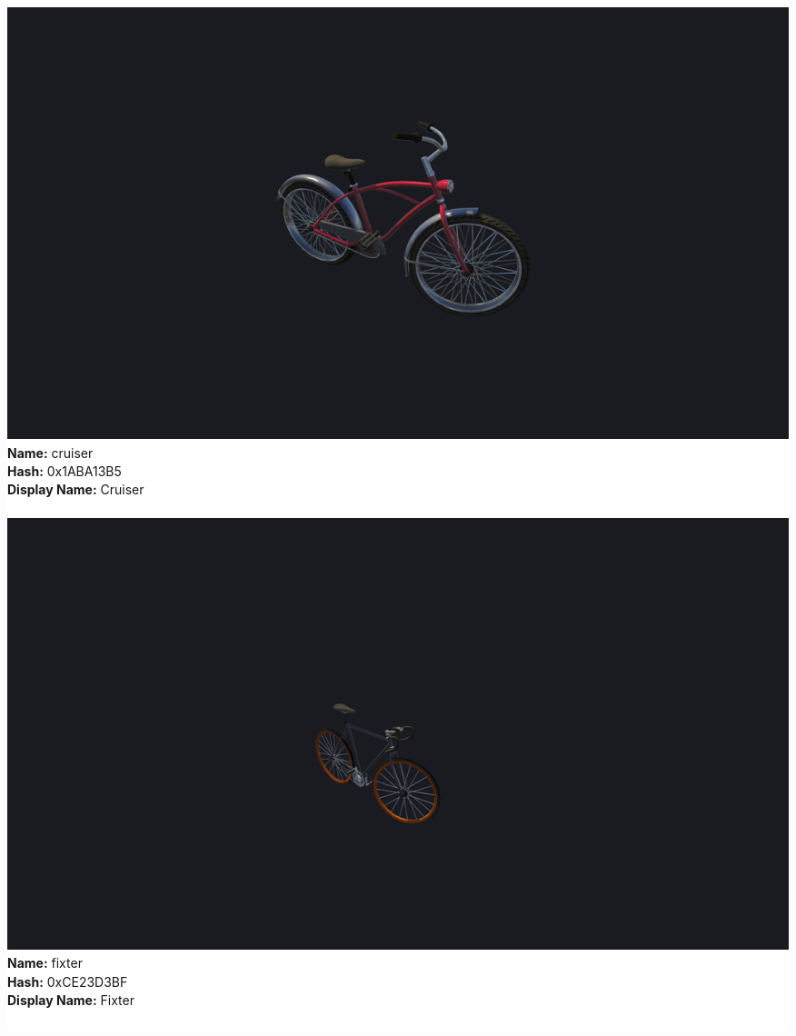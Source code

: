 ![Missing image 'cruiser.png'](../../images/vehicle/models/cruiser.png)<br/>
**Name:** cruiser<br/>
**Hash:** 0x1ABA13B5<br/>
**Display Name:** Cruiser<br/>
<br/>
![Missing image 'fixter.png'](../../images/vehicle/models/fixter.png)<br/>
**Name:** fixter<br/>
**Hash:** 0xCE23D3BF<br/>
**Display Name:** Fixter<br/>
<br/>